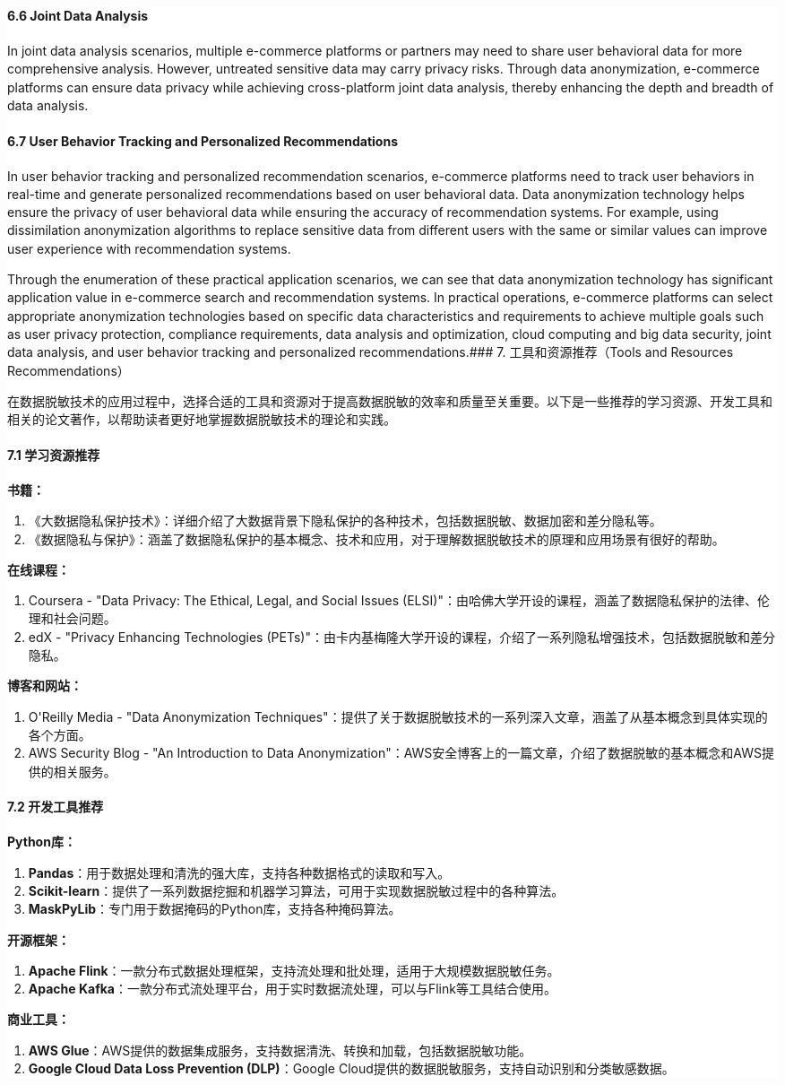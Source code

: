 #### 6.6 Joint Data Analysis

In joint data analysis scenarios, multiple e-commerce platforms or partners may need to share user behavioral data for more comprehensive analysis. However, untreated sensitive data may carry privacy risks. Through data anonymization, e-commerce platforms can ensure data privacy while achieving cross-platform joint data analysis, thereby enhancing the depth and breadth of data analysis.

#### 6.7 User Behavior Tracking and Personalized Recommendations

In user behavior tracking and personalized recommendation scenarios, e-commerce platforms need to track user behaviors in real-time and generate personalized recommendations based on user behavioral data. Data anonymization technology helps ensure the privacy of user behavioral data while ensuring the accuracy of recommendation systems. For example, using dissimilation anonymization algorithms to replace sensitive data from different users with the same or similar values can improve user experience with recommendation systems.

Through the enumeration of these practical application scenarios, we can see that data anonymization technology has significant application value in e-commerce search and recommendation systems. In practical operations, e-commerce platforms can select appropriate anonymization technologies based on specific data characteristics and requirements to achieve multiple goals such as user privacy protection, compliance requirements, data analysis and optimization, cloud computing and big data security, joint data analysis, and user behavior tracking and personalized recommendations.### 7. 工具和资源推荐（Tools and Resources Recommendations）

在数据脱敏技术的应用过程中，选择合适的工具和资源对于提高数据脱敏的效率和质量至关重要。以下是一些推荐的学习资源、开发工具和相关的论文著作，以帮助读者更好地掌握数据脱敏技术的理论和实践。

#### 7.1 学习资源推荐

**书籍：**
1. 《大数据隐私保护技术》：详细介绍了大数据背景下隐私保护的各种技术，包括数据脱敏、数据加密和差分隐私等。
2. 《数据隐私与保护》：涵盖了数据隐私保护的基本概念、技术和应用，对于理解数据脱敏技术的原理和应用场景有很好的帮助。

**在线课程：**
1. Coursera - "Data Privacy: The Ethical, Legal, and Social Issues (ELSI)"：由哈佛大学开设的课程，涵盖了数据隐私保护的法律、伦理和社会问题。
2. edX - "Privacy Enhancing Technologies (PETs)"：由卡内基梅隆大学开设的课程，介绍了一系列隐私增强技术，包括数据脱敏和差分隐私。

**博客和网站：**
1. O'Reilly Media - "Data Anonymization Techniques"：提供了关于数据脱敏技术的一系列深入文章，涵盖了从基本概念到具体实现的各个方面。
2. AWS Security Blog - "An Introduction to Data Anonymization"：AWS安全博客上的一篇文章，介绍了数据脱敏的基本概念和AWS提供的相关服务。

#### 7.2 开发工具推荐

**Python库：**
1. **Pandas**：用于数据处理和清洗的强大库，支持各种数据格式的读取和写入。
2. **Scikit-learn**：提供了一系列数据挖掘和机器学习算法，可用于实现数据脱敏过程中的各种算法。
3. **MaskPyLib**：专门用于数据掩码的Python库，支持各种掩码算法。

**开源框架：**
1. **Apache Flink**：一款分布式数据处理框架，支持流处理和批处理，适用于大规模数据脱敏任务。
2. **Apache Kafka**：一款分布式流处理平台，用于实时数据流处理，可以与Flink等工具结合使用。

**商业工具：**
1. **AWS Glue**：AWS提供的数据集成服务，支持数据清洗、转换和加载，包括数据脱敏功能。
2. **Google Cloud Data Loss Prevention (DLP)**：Google Cloud提供的数据脱敏服务，支持自动识别和分类敏感数据。
